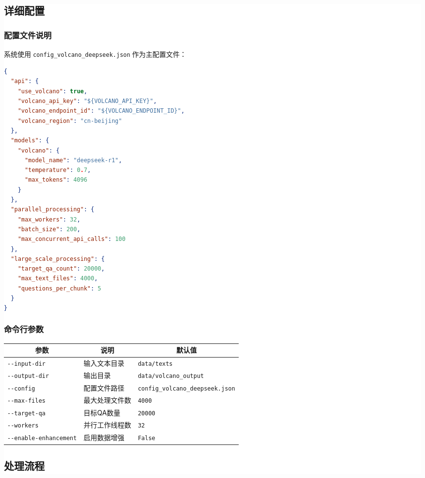 ## 详细配置

### 配置文件说明

系统使用 `config_volcano_deepseek.json` 作为主配置文件：

```json
{
  "api": {
    "use_volcano": true,
    "volcano_api_key": "${VOLCANO_API_KEY}",
    "volcano_endpoint_id": "${VOLCANO_ENDPOINT_ID}",
    "volcano_region": "cn-beijing"
  },
  "models": {
    "volcano": {
      "model_name": "deepseek-r1",
      "temperature": 0.7,
      "max_tokens": 4096
    }
  },
  "parallel_processing": {
    "max_workers": 32,
    "batch_size": 200,
    "max_concurrent_api_calls": 100
  },
  "large_scale_processing": {
    "target_qa_count": 20000,
    "max_text_files": 4000,
    "questions_per_chunk": 5
  }
}
```

### 命令行参数

| 参数 | 说明 | 默认值 |
|------|------|--------|
| `--input-dir` | 输入文本目录 | `data/texts` |
| `--output-dir` | 输出目录 | `data/volcano_output` |
| `--config` | 配置文件路径 | `config_volcano_deepseek.json` |
| `--max-files` | 最大处理文件数 | `4000` |
| `--target-qa` | 目标QA数量 | `20000` |
| `--workers` | 并行工作线程数 | `32` |
| `--enable-enhancement` | 启用数据增强 | `False` |

## 处理流程
